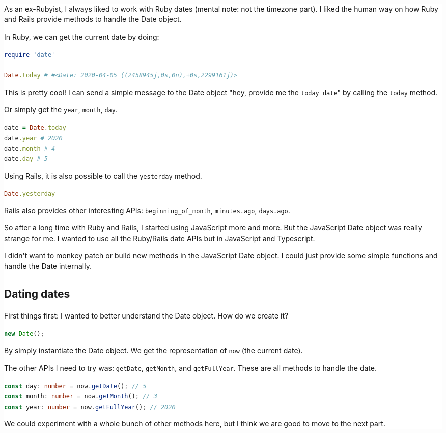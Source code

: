 As an ex-Rubyist, I always liked to work with Ruby dates (mental note: not the timezone part). I liked the human way on how Ruby and Rails provide methods to handle the Date object.

In Ruby, we can get the current date by doing:

```ruby
require 'date'

Date.today # #<Date: 2020-04-05 ((2458945j,0s,0n),+0s,2299161j)>
```

This is pretty cool! I can send a simple message to the Date object "hey, provide me the `today date`" by calling the `today` method.

Or simply get the `year`, `month`, `day`.

```ruby
date = Date.today
date.year # 2020
date.month # 4
date.day # 5
```

Using Rails, it is also possible to call the `yesterday` method.

```ruby
Date.yesterday
```

Rails also provides other interesting APIs: `beginning_of_month`, `minutes.ago`, `days.ago`.

So after a long time with Ruby and Rails, I started using JavaScript more and more. But the JavaScript Date object was really strange for me. I wanted to use all the Ruby/Rails date APIs but in JavaScript and Typescript.

I didn't want to monkey patch or build new methods in the JavaScript Date object. I could just provide some simple functions and handle the Date internally.

## Dating dates

First things first: I wanted to better understand the Date object. How do we create it?

```typescript
new Date();
```

By simply instantiate the Date object. We get the representation of `now` (the current date).

The other APIs I need to try was: `getDate`, `getMonth`, and `getFullYear`. These are all methods to handle the date.

```typescript
const day: number = now.getDate(); // 5
const month: number = now.getMonth(); // 3
const year: number = now.getFullYear(); // 2020
```

We could experiment with a whole bunch of other methods here, but I think we are good to move to the next part.
